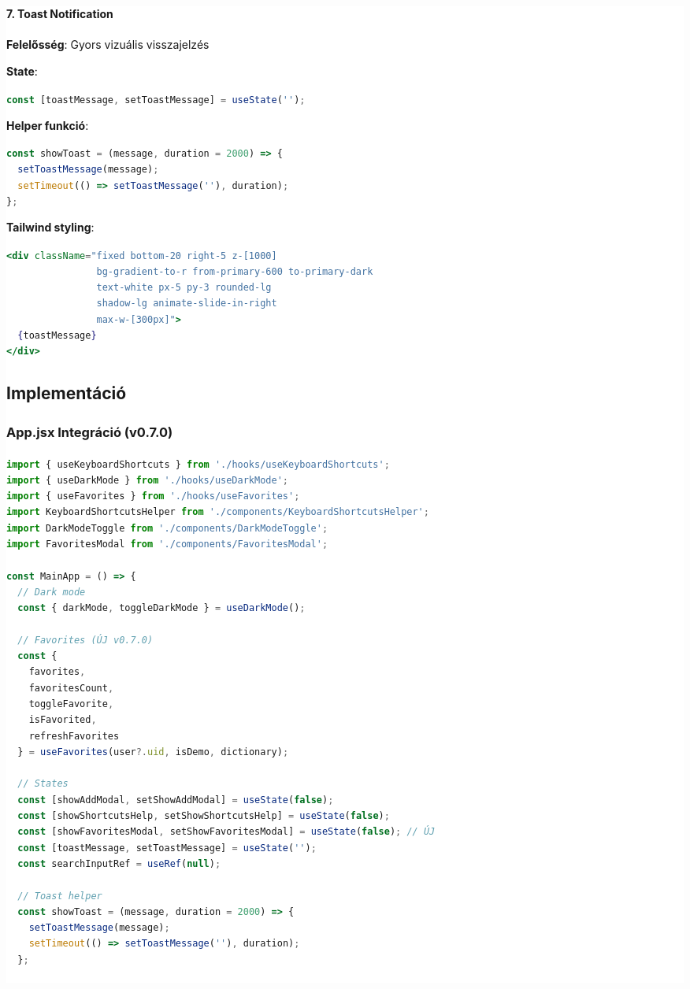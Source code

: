 #### 7. Toast Notification

**Felelősség**: Gyors vizuális visszajelzés

**State**:
```javascript
const [toastMessage, setToastMessage] = useState('');
```

**Helper funkció**:
```javascript
const showToast = (message, duration = 2000) => {
  setToastMessage(message);
  setTimeout(() => setToastMessage(''), duration);
};
```

**Tailwind styling**:
```jsx
<div className="fixed bottom-20 right-5 z-[1000]
                bg-gradient-to-r from-primary-600 to-primary-dark
                text-white px-5 py-3 rounded-lg
                shadow-lg animate-slide-in-right
                max-w-[300px]">
  {toastMessage}
</div>
```

## Implementáció

### App.jsx Integráció (v0.7.0)

```javascript
import { useKeyboardShortcuts } from './hooks/useKeyboardShortcuts';
import { useDarkMode } from './hooks/useDarkMode';
import { useFavorites } from './hooks/useFavorites';
import KeyboardShortcutsHelper from './components/KeyboardShortcutsHelper';
import DarkModeToggle from './components/DarkModeToggle';
import FavoritesModal from './components/FavoritesModal';

const MainApp = () => {
  // Dark mode
  const { darkMode, toggleDarkMode } = useDarkMode();
  
  // Favorites (ÚJ v0.7.0)
  const {
    favorites,
    favoritesCount,
    toggleFavorite,
    isFavorited,
    refreshFavorites
  } = useFavorites(user?.uid, isDemo, dictionary);
  
  // States
  const [showAddModal, setShowAddModal] = useState(false);
  const [showShortcutsHelp, setShowShortcutsHelp] = useState(false);
  const [showFavoritesModal, setShowFavoritesModal] = useState(false); // ÚJ
  const [toastMessage, setToastMessage] = useState('');
  const searchInputRef = useRef(null);
  
  // Toast helper
  const showToast = (message, duration = 2000) => {
    setToastMessage(message);
    setTimeout(() => setToastMessage(''), duration);
  };
  
```